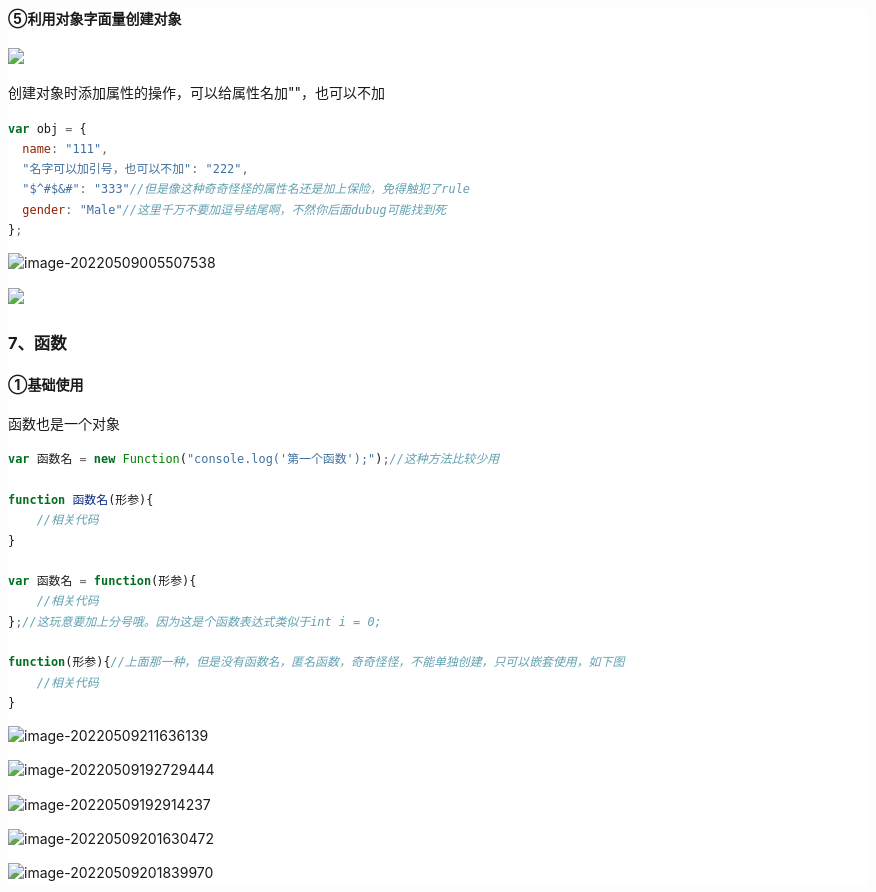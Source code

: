 

#### ⑤利用对象字面量创建对象

![](C:\Users\Lzo\AppData\Roaming\Typora\typora-user-images\image-20220509005235301.png)

创建对象时添加属性的操作，可以给属性名加""，也可以不加

```javascript
var obj = {
  name: "111",
  "名字可以加引号，也可以不加": "222",
  "$^#$&#": "333"//但是像这种奇奇怪怪的属性名还是加上保险，免得触犯了rule
  gender: "Male"//这里千万不要加逗号结尾啊，不然你后面dubug可能找到死
};
```

![image-20220509005507538](C:\Users\Lzo\AppData\Roaming\Typora\typora-user-images\image-20220509005507538.png)

![](C:\Users\Lzo\AppData\Roaming\Typora\typora-user-images\image-20220509005451179.png)



### 7、函数

#### ①基础使用

函数也是一个对象

```javascript
var 函数名 = new Function("console.log('第一个函数');");//这种方法比较少用

function 函数名(形参){
    //相关代码
}

var 函数名 = function(形参){
    //相关代码
};//这玩意要加上分号哦。因为这是个函数表达式类似于int i = 0;

function(形参){//上面那一种，但是没有函数名，匿名函数，奇奇怪怪，不能单独创建，只可以嵌套使用，如下图
    //相关代码
}
```

![image-20220509211636139](C:\Users\Lzo\AppData\Roaming\Typora\typora-user-images\image-20220509211636139.png)

![image-20220509192729444](C:\Users\Lzo\AppData\Roaming\Typora\typora-user-images\image-20220509192729444.png)

![image-20220509192914237](C:\Users\Lzo\AppData\Roaming\Typora\typora-user-images\image-20220509192914237.png)

![image-20220509201630472](C:\Users\Lzo\AppData\Roaming\Typora\typora-user-images\image-20220509201630472.png)

![image-20220509201839970](C:\Users\Lzo\AppData\Roaming\Typora\typora-user-images\image-20220509201839970.png)
